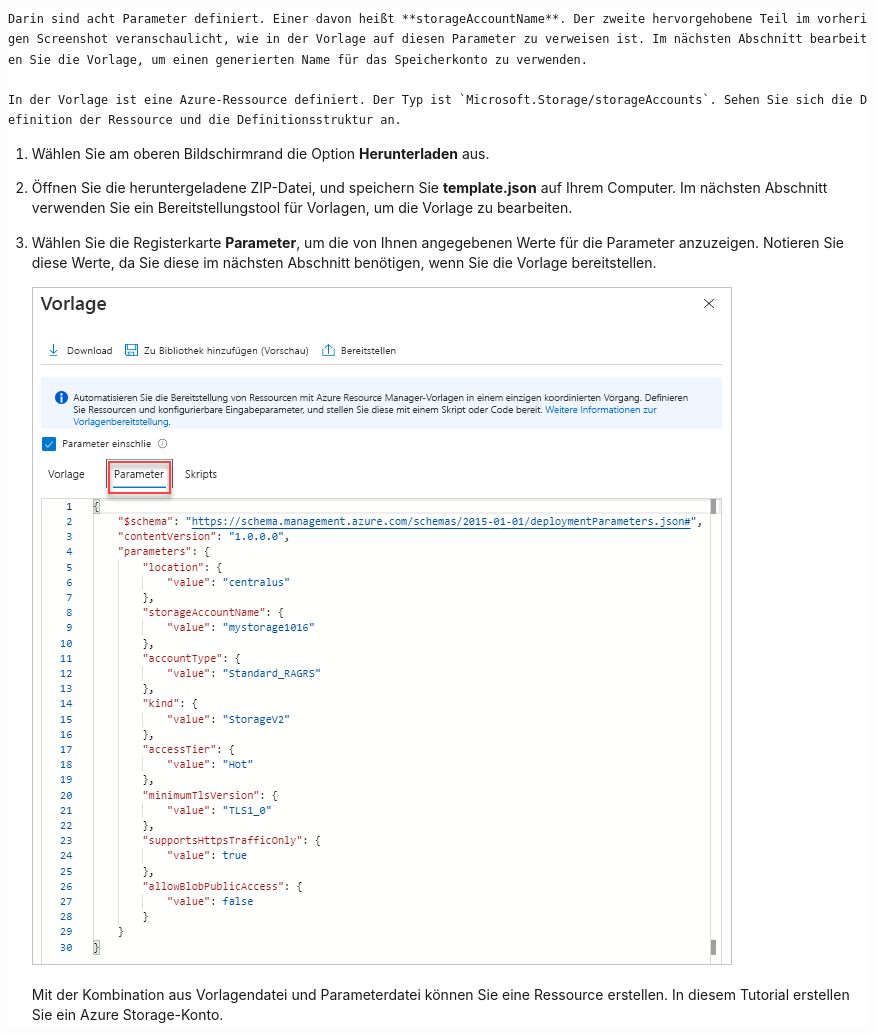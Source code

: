     Darin sind acht Parameter definiert. Einer davon heißt **storageAccountName**. Der zweite hervorgehobene Teil im vorherigen Screenshot veranschaulicht, wie in der Vorlage auf diesen Parameter zu verweisen ist. Im nächsten Abschnitt bearbeiten Sie die Vorlage, um einen generierten Name für das Speicherkonto zu verwenden.

    In der Vorlage ist eine Azure-Ressource definiert. Der Typ ist `Microsoft.Storage/storageAccounts`. Sehen Sie sich die Definition der Ressource und die Definitionsstruktur an.
1. Wählen Sie am oberen Bildschirmrand die Option **Herunterladen** aus.
1. Öffnen Sie die heruntergeladene ZIP-Datei, und speichern Sie **template.json** auf Ihrem Computer. Im nächsten Abschnitt verwenden Sie ein Bereitstellungstool für Vorlagen, um die Vorlage zu bearbeiten.
1. Wählen Sie die Registerkarte **Parameter**, um die von Ihnen angegebenen Werte für die Parameter anzuzeigen. Notieren Sie diese Werte, da Sie diese im nächsten Abschnitt benötigen, wenn Sie die Vorlage bereitstellen.

    ![Generieren einer Vorlage über das Portal](./media/quickstart-create-templates-use-the-portal/azure-resource-manager-template-tutorial-create-storage-account-template-parameters.png)

    Mit der Kombination aus Vorlagendatei und Parameterdatei können Sie eine Ressource erstellen. In diesem Tutorial erstellen Sie ein Azure Storage-Konto.
